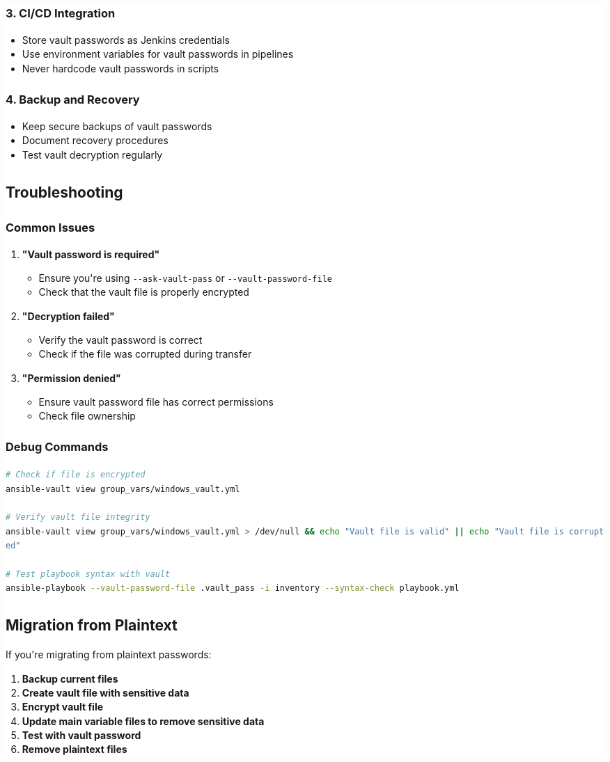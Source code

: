 ### 3. CI/CD Integration

- Store vault passwords as Jenkins credentials
- Use environment variables for vault passwords in pipelines
- Never hardcode vault passwords in scripts

### 4. Backup and Recovery

- Keep secure backups of vault passwords
- Document recovery procedures
- Test vault decryption regularly

## Troubleshooting

### Common Issues

1. **"Vault password is required"**
   - Ensure you're using `--ask-vault-pass` or `--vault-password-file`
   - Check that the vault file is properly encrypted

2. **"Decryption failed"**
   - Verify the vault password is correct
   - Check if the file was corrupted during transfer

3. **"Permission denied"**
   - Ensure vault password file has correct permissions
   - Check file ownership

### Debug Commands

```bash
# Check if file is encrypted
ansible-vault view group_vars/windows_vault.yml

# Verify vault file integrity
ansible-vault view group_vars/windows_vault.yml > /dev/null && echo "Vault file is valid" || echo "Vault file is corrupted"

# Test playbook syntax with vault
ansible-playbook --vault-password-file .vault_pass -i inventory --syntax-check playbook.yml
```

## Migration from Plaintext

If you're migrating from plaintext passwords:

1. **Backup current files**
2. **Create vault file with sensitive data**
3. **Encrypt vault file**
4. **Update main variable files to remove sensitive data**
5. **Test with vault password**
6. **Remove plaintext files**
